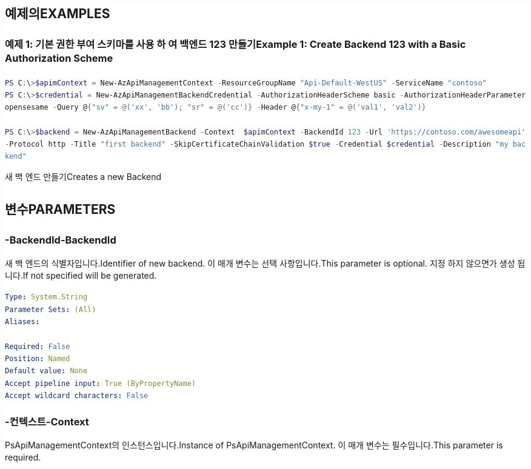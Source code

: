 ## <span data-ttu-id="8c27f-107">예제의</span><span class="sxs-lookup"><span data-stu-id="8c27f-107">EXAMPLES</span></span>

### <span data-ttu-id="8c27f-108">예제 1: 기본 권한 부여 스키마를 사용 하 여 백엔드 123 만들기</span><span class="sxs-lookup"><span data-stu-id="8c27f-108">Example 1: Create Backend 123 with a Basic Authorization Scheme</span></span>
```powershell
PS C:\>$apimContext = New-AzApiManagementContext -ResourceGroupName "Api-Default-WestUS" -ServiceName "contoso"
PS C:\>$credential = New-AzApiManagementBackendCredential -AuthorizationHeaderScheme basic -AuthorizationHeaderParameter opensesame -Query @{"sv" = @('xx', 'bb'); "sr" = @('cc')} -Header @{"x-my-1" = @('val1', 'val2')}

PS C:\>$backend = New-AzApiManagementBackend -Context  $apimContext -BackendId 123 -Url 'https://contoso.com/awesomeapi' -Protocol http -Title "first backend" -SkipCertificateChainValidation $true -Credential $credential -Description "my backend"
```

<span data-ttu-id="8c27f-109">새 백 엔드 만들기</span><span class="sxs-lookup"><span data-stu-id="8c27f-109">Creates a new Backend</span></span>

## <span data-ttu-id="8c27f-110">변수</span><span class="sxs-lookup"><span data-stu-id="8c27f-110">PARAMETERS</span></span>

### <span data-ttu-id="8c27f-111">-BackendId</span><span class="sxs-lookup"><span data-stu-id="8c27f-111">-BackendId</span></span>
<span data-ttu-id="8c27f-112">새 백 엔드의 식별자입니다.</span><span class="sxs-lookup"><span data-stu-id="8c27f-112">Identifier of new backend.</span></span>
<span data-ttu-id="8c27f-113">이 매개 변수는 선택 사항입니다.</span><span class="sxs-lookup"><span data-stu-id="8c27f-113">This parameter is optional.</span></span>
<span data-ttu-id="8c27f-114">지정 하지 않으면가 생성 됩니다.</span><span class="sxs-lookup"><span data-stu-id="8c27f-114">If not specified will be generated.</span></span>

```yaml
Type: System.String
Parameter Sets: (All)
Aliases:

Required: False
Position: Named
Default value: None
Accept pipeline input: True (ByPropertyName)
Accept wildcard characters: False
```

### <span data-ttu-id="8c27f-115">-컨텍스트</span><span class="sxs-lookup"><span data-stu-id="8c27f-115">-Context</span></span>
<span data-ttu-id="8c27f-116">PsApiManagementContext의 인스턴스입니다.</span><span class="sxs-lookup"><span data-stu-id="8c27f-116">Instance of PsApiManagementContext.</span></span>
<span data-ttu-id="8c27f-117">이 매개 변수는 필수입니다.</span><span class="sxs-lookup"><span data-stu-id="8c27f-117">This parameter is required.</span></span>
